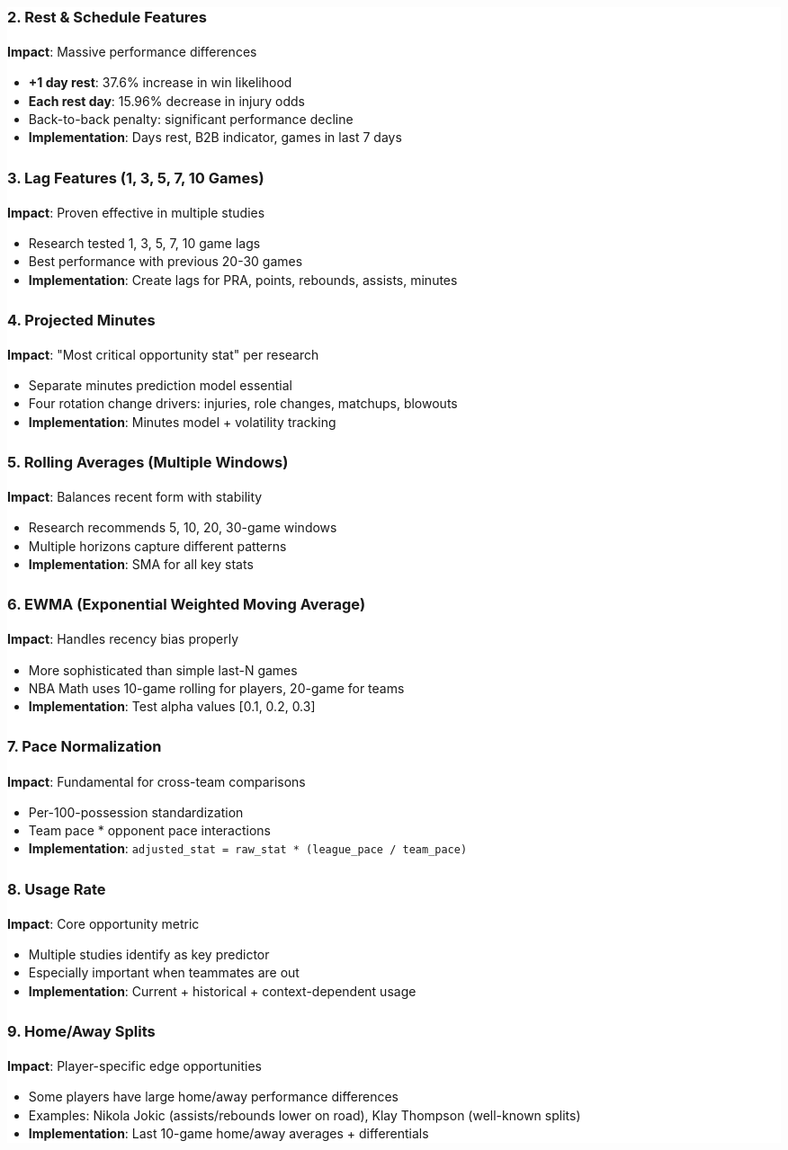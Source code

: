 ### 2. Rest & Schedule Features
**Impact**: Massive performance differences
- **+1 day rest**: 37.6% increase in win likelihood
- **Each rest day**: 15.96% decrease in injury odds
- Back-to-back penalty: significant performance decline
- **Implementation**: Days rest, B2B indicator, games in last 7 days

### 3. Lag Features (1, 3, 5, 7, 10 Games)
**Impact**: Proven effective in multiple studies
- Research tested 1, 3, 5, 7, 10 game lags
- Best performance with previous 20-30 games
- **Implementation**: Create lags for PRA, points, rebounds, assists, minutes

### 4. Projected Minutes
**Impact**: "Most critical opportunity stat" per research
- Separate minutes prediction model essential
- Four rotation change drivers: injuries, role changes, matchups, blowouts
- **Implementation**: Minutes model + volatility tracking

### 5. Rolling Averages (Multiple Windows)
**Impact**: Balances recent form with stability
- Research recommends 5, 10, 20, 30-game windows
- Multiple horizons capture different patterns
- **Implementation**: SMA for all key stats

### 6. EWMA (Exponential Weighted Moving Average)
**Impact**: Handles recency bias properly
- More sophisticated than simple last-N games
- NBA Math uses 10-game rolling for players, 20-game for teams
- **Implementation**: Test alpha values [0.1, 0.2, 0.3]

### 7. Pace Normalization
**Impact**: Fundamental for cross-team comparisons
- Per-100-possession standardization
- Team pace * opponent pace interactions
- **Implementation**: `adjusted_stat = raw_stat * (league_pace / team_pace)`

### 8. Usage Rate
**Impact**: Core opportunity metric
- Multiple studies identify as key predictor
- Especially important when teammates are out
- **Implementation**: Current + historical + context-dependent usage

### 9. Home/Away Splits
**Impact**: Player-specific edge opportunities
- Some players have large home/away performance differences
- Examples: Nikola Jokic (assists/rebounds lower on road), Klay Thompson (well-known splits)
- **Implementation**: Last 10-game home/away averages + differentials
